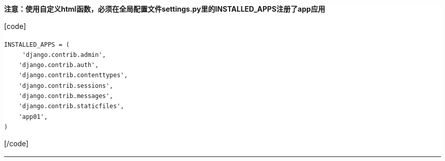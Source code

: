 
**注意：使用自定义html函数，必须在全局配置文件settings.py里的INSTALLED_APPS注册了app应用**

[code]

    INSTALLED_APPS = (
         'django.contrib.admin',
        'django.contrib.auth',
        'django.contrib.contenttypes',
        'django.contrib.sessions',
        'django.contrib.messages',
        'django.contrib.staticfiles',
        'app01',
    )
[/code]









  
** **



